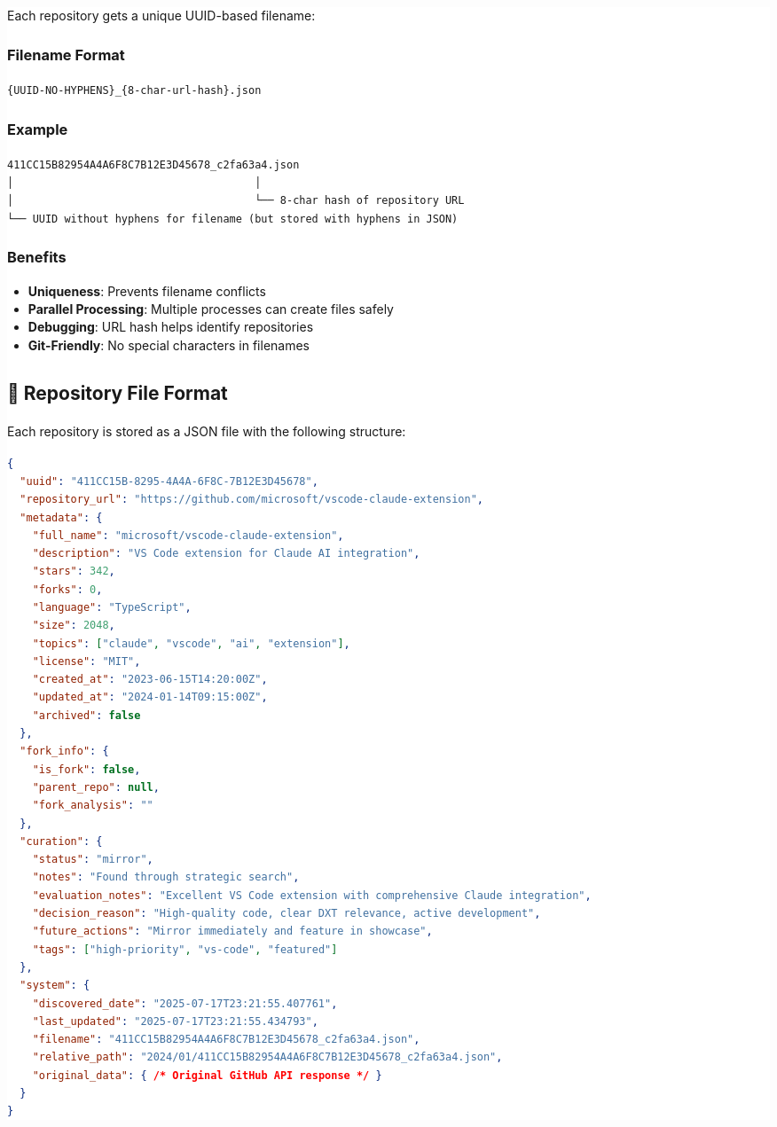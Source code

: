Each repository gets a unique UUID-based filename:

### **Filename Format**
```
{UUID-NO-HYPHENS}_{8-char-url-hash}.json
```

### **Example**
```
411CC15B82954A4A6F8C7B12E3D45678_c2fa63a4.json
│                                      │
│                                      └── 8-char hash of repository URL
└── UUID without hyphens for filename (but stored with hyphens in JSON)
```

### **Benefits**
- **Uniqueness**: Prevents filename conflicts
- **Parallel Processing**: Multiple processes can create files safely
- **Debugging**: URL hash helps identify repositories
- **Git-Friendly**: No special characters in filenames

## 📄 Repository File Format

Each repository is stored as a JSON file with the following structure:

```json
{
  "uuid": "411CC15B-8295-4A4A-6F8C-7B12E3D45678",
  "repository_url": "https://github.com/microsoft/vscode-claude-extension",
  "metadata": {
    "full_name": "microsoft/vscode-claude-extension",
    "description": "VS Code extension for Claude AI integration",
    "stars": 342,
    "forks": 0,
    "language": "TypeScript",
    "size": 2048,
    "topics": ["claude", "vscode", "ai", "extension"],
    "license": "MIT",
    "created_at": "2023-06-15T14:20:00Z",
    "updated_at": "2024-01-14T09:15:00Z",
    "archived": false
  },
  "fork_info": {
    "is_fork": false,
    "parent_repo": null,
    "fork_analysis": ""
  },
  "curation": {
    "status": "mirror",
    "notes": "Found through strategic search",
    "evaluation_notes": "Excellent VS Code extension with comprehensive Claude integration",
    "decision_reason": "High-quality code, clear DXT relevance, active development",
    "future_actions": "Mirror immediately and feature in showcase",
    "tags": ["high-priority", "vs-code", "featured"]
  },
  "system": {
    "discovered_date": "2025-07-17T23:21:55.407761",
    "last_updated": "2025-07-17T23:21:55.434793",
    "filename": "411CC15B82954A4A6F8C7B12E3D45678_c2fa63a4.json",
    "relative_path": "2024/01/411CC15B82954A4A6F8C7B12E3D45678_c2fa63a4.json",
    "original_data": { /* Original GitHub API response */ }
  }
}
```
